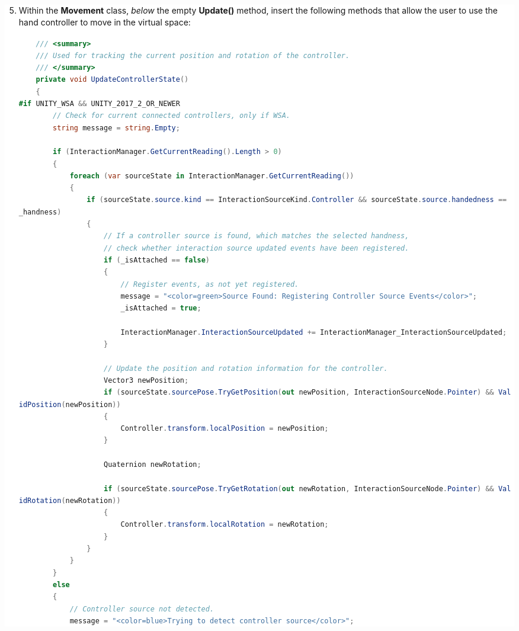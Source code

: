 5.  Within the **Movement** class, *below* the empty **Update()** method, insert the following methods that allow the user to use the hand controller to move in the virtual space:

    ```csharp
        /// <summary>
        /// Used for tracking the current position and rotation of the controller.
        /// </summary>
        private void UpdateControllerState()
        {
    #if UNITY_WSA && UNITY_2017_2_OR_NEWER
            // Check for current connected controllers, only if WSA.
            string message = string.Empty;

            if (InteractionManager.GetCurrentReading().Length > 0)
            {
                foreach (var sourceState in InteractionManager.GetCurrentReading())
                {
                    if (sourceState.source.kind == InteractionSourceKind.Controller && sourceState.source.handedness == _handness)
                    {
                        // If a controller source is found, which matches the selected handness, 
                        // check whether interaction source updated events have been registered. 
                        if (_isAttached == false)
                        {
                            // Register events, as not yet registered.
                            message = "<color=green>Source Found: Registering Controller Source Events</color>";
                            _isAttached = true;

                            InteractionManager.InteractionSourceUpdated += InteractionManager_InteractionSourceUpdated;
                        }

                        // Update the position and rotation information for the controller.
                        Vector3 newPosition;
                        if (sourceState.sourcePose.TryGetPosition(out newPosition, InteractionSourceNode.Pointer) && ValidPosition(newPosition))
                        {
                            Controller.transform.localPosition = newPosition;
                        }

                        Quaternion newRotation;

                        if (sourceState.sourcePose.TryGetRotation(out newRotation, InteractionSourceNode.Pointer) && ValidRotation(newRotation))
                        {
                            Controller.transform.localRotation = newRotation;
                        }
                    }
                }
            }
            else
            {
                // Controller source not detected. 
                message = "<color=blue>Trying to detect controller source</color>";
